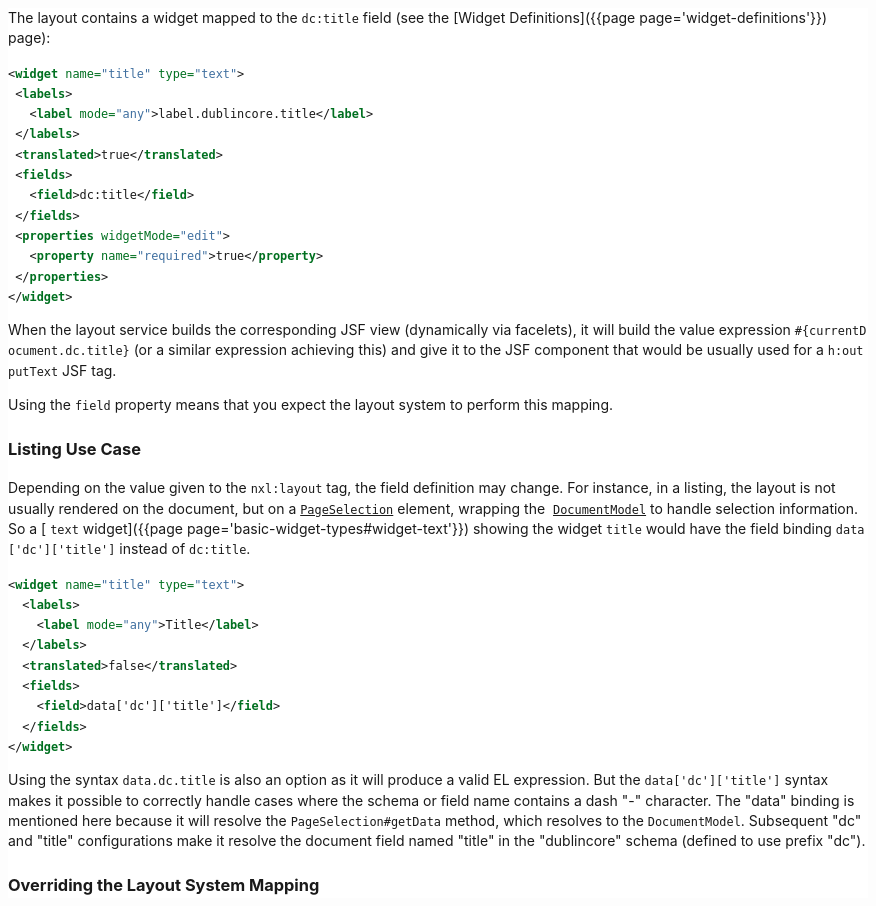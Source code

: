 The layout contains a widget mapped to the `dc:title` field (see the [Widget Definitions]({{page page='widget-definitions'}}) page):

```xml
<widget name="title" type="text">
 <labels>
   <label mode="any">label.dublincore.title</label>
 </labels>
 <translated>true</translated>
 <fields>
   <field>dc:title</field>
 </fields>
 <properties widgetMode="edit">
   <property name="required">true</property>
 </properties>
</widget> 
```

When the layout service builds the corresponding JSF view (dynamically via facelets), it will build the value expression `#{currentDocument.dc.title}` (or a similar expression achieving this) and give it to the JSF component that would be usually used for a `h:outputText` JSF tag.

Using the `field` property means that you expect the layout system to perform this mapping.

### Listing Use Case

Depending on the value given to the `nxl:layout` tag, the field definition may change. For instance, in a listing, the layout is not usually rendered on the document, but on a [`PageSelection`](http://community.nuxeo.com/api/nuxeo/7.4/javadoc/org/nuxeo/ecm/platform/query/api/PageSelection.html) element, wrapping the&nbsp; [`DocumentModel`](http://community.nuxeo.com/api/nuxeo/7.4/javadoc/org/nuxeo/ecm/core/api/DocumentModel.html) to handle selection information. So a [ `text` widget]({{page page='basic-widget-types#widget-text'}}) showing the widget `title` would have the field binding `data['dc']['title']` instead of `dc:title`.

```xml
<widget name="title" type="text">
  <labels>
    <label mode="any">Title</label>
  </labels>
  <translated>false</translated>
  <fields>
    <field>data['dc']['title']</field>
  </fields>
</widget>
```

Using the syntax `data.dc.title` is also an option as it will produce a valid EL expression. But the&nbsp;`data['dc']['title']` syntax makes it possible to correctly handle cases where the schema or field name contains a dash "-" character. The "data" binding is mentioned here because it will resolve the `PageSelection#getData` method, which resolves to the `DocumentModel`. Subsequent "dc" and "title" configurations make it resolve the document field named "title" in the "dublincore" schema (defined to use prefix "dc").

### Overriding the Layout System Mapping

